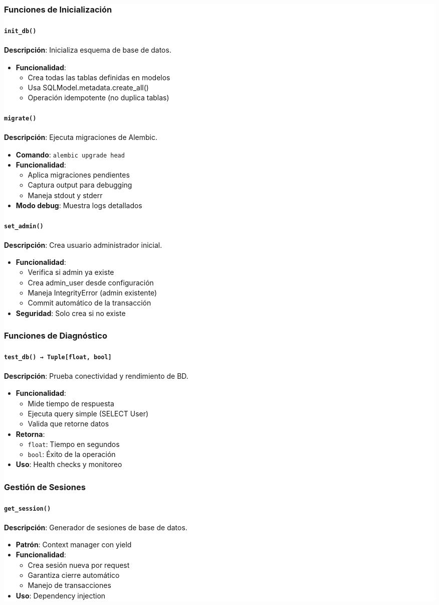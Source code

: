 ### Funciones de Inicialización

#### `init_db()`
**Descripción**: Inicializa esquema de base de datos.
- **Funcionalidad**:
  - Crea todas las tablas definidas en modelos
  - Usa SQLModel.metadata.create_all()
  - Operación idempotente (no duplica tablas)

#### `migrate()`
**Descripción**: Ejecuta migraciones de Alembic.
- **Comando**: `alembic upgrade head`
- **Funcionalidad**:
  - Aplica migraciones pendientes
  - Captura output para debugging
  - Maneja stdout y stderr
- **Modo debug**: Muestra logs detallados

#### `set_admin()`
**Descripción**: Crea usuario administrador inicial.
- **Funcionalidad**:
  - Verifica si admin ya existe
  - Crea admin_user desde configuración
  - Maneja IntegrityError (admin existente)
  - Commit automático de la transacción
- **Seguridad**: Solo crea si no existe

### Funciones de Diagnóstico

#### `test_db() → Tuple[float, bool]`
**Descripción**: Prueba conectividad y rendimiento de BD.
- **Funcionalidad**:
  - Mide tiempo de respuesta
  - Ejecuta query simple (SELECT User)
  - Valida que retorne datos
- **Retorna**: 
  - `float`: Tiempo en segundos
  - `bool`: Éxito de la operación
- **Uso**: Health checks y monitoreo

### Gestión de Sesiones

#### `get_session()`
**Descripción**: Generador de sesiones de base de datos.
- **Patrón**: Context manager con yield
- **Funcionalidad**:
  - Crea sesión nueva por request
  - Garantiza cierre automático
  - Manejo de transacciones
- **Uso**: Dependency injection
